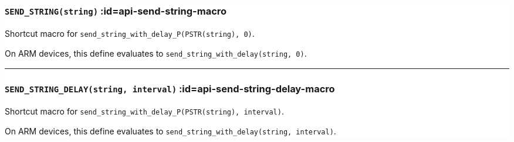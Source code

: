 
### `SEND_STRING(string)` :id=api-send-string-macro

Shortcut macro for `send_string_with_delay_P(PSTR(string), 0)`.

On ARM devices, this define evaluates to `send_string_with_delay(string, 0)`.

---

### `SEND_STRING_DELAY(string, interval)` :id=api-send-string-delay-macro

Shortcut macro for `send_string_with_delay_P(PSTR(string), interval)`.

On ARM devices, this define evaluates to `send_string_with_delay(string, interval)`.
